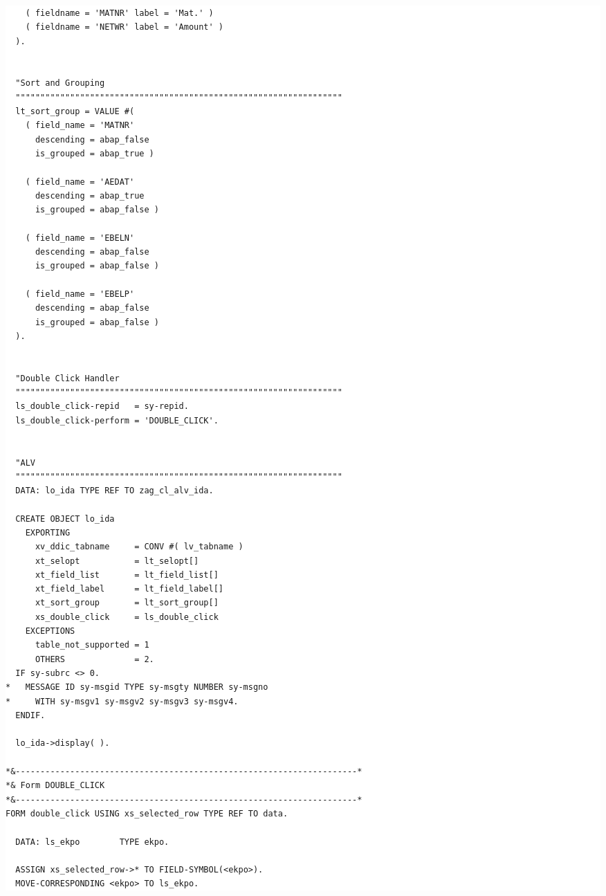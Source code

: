 ```abap
    ( fieldname = 'MATNR' label = 'Mat.' )
    ( fieldname = 'NETWR' label = 'Amount' )
  ).


  "Sort and Grouping
  """"""""""""""""""""""""""""""""""""""""""""""""""""""""""""""""""
  lt_sort_group = VALUE #(
    ( field_name = 'MATNR'
      descending = abap_false
      is_grouped = abap_true )

    ( field_name = 'AEDAT'
      descending = abap_true
      is_grouped = abap_false )

    ( field_name = 'EBELN'
      descending = abap_false
      is_grouped = abap_false )

    ( field_name = 'EBELP'
      descending = abap_false
      is_grouped = abap_false )
  ).


  "Double Click Handler
  """"""""""""""""""""""""""""""""""""""""""""""""""""""""""""""""""
  ls_double_click-repid   = sy-repid.
  ls_double_click-perform = 'DOUBLE_CLICK'.


  "ALV
  """"""""""""""""""""""""""""""""""""""""""""""""""""""""""""""""""
  DATA: lo_ida TYPE REF TO zag_cl_alv_ida.

  CREATE OBJECT lo_ida
    EXPORTING
      xv_ddic_tabname     = CONV #( lv_tabname )
      xt_selopt           = lt_selopt[]
      xt_field_list       = lt_field_list[]
      xt_field_label      = lt_field_label[]
      xt_sort_group       = lt_sort_group[]
      xs_double_click     = ls_double_click
    EXCEPTIONS
      table_not_supported = 1
      OTHERS              = 2.
  IF sy-subrc <> 0.
*   MESSAGE ID sy-msgid TYPE sy-msgty NUMBER sy-msgno
*     WITH sy-msgv1 sy-msgv2 sy-msgv3 sy-msgv4.
  ENDIF.

  lo_ida->display( ).

*&---------------------------------------------------------------------*
*& Form DOUBLE_CLICK
*&---------------------------------------------------------------------*
FORM double_click USING xs_selected_row TYPE REF TO data.

  DATA: ls_ekpo        TYPE ekpo.

  ASSIGN xs_selected_row->* TO FIELD-SYMBOL(<ekpo>).
  MOVE-CORRESPONDING <ekpo> TO ls_ekpo.
```
